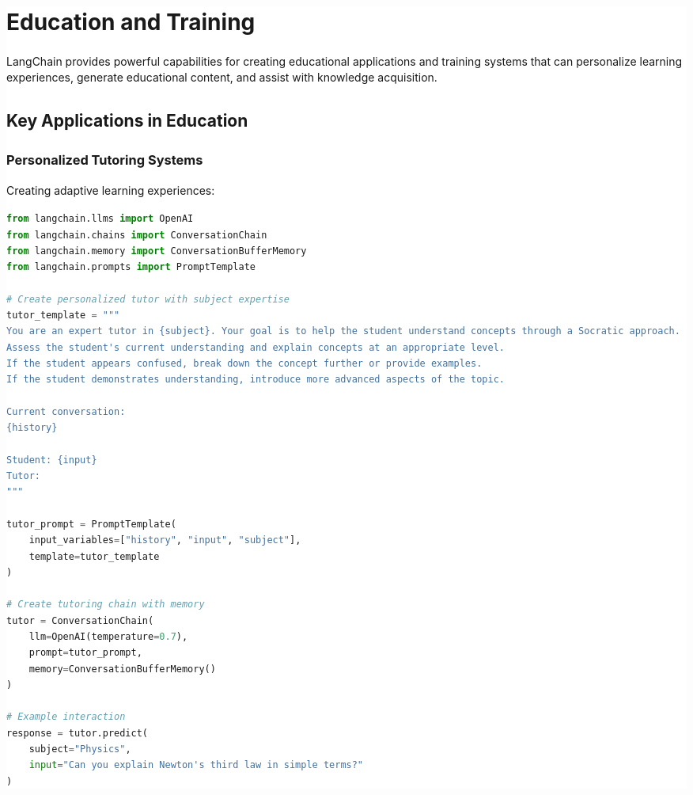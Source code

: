 # Education and Training

LangChain provides powerful capabilities for creating educational applications and training systems that can personalize learning experiences, generate educational content, and assist with knowledge acquisition.

## Key Applications in Education

### Personalized Tutoring Systems
Creating adaptive learning experiences:

```python
from langchain.llms import OpenAI
from langchain.chains import ConversationChain
from langchain.memory import ConversationBufferMemory
from langchain.prompts import PromptTemplate

# Create personalized tutor with subject expertise
tutor_template = """
You are an expert tutor in {subject}. Your goal is to help the student understand concepts through a Socratic approach.
Assess the student's current understanding and explain concepts at an appropriate level.
If the student appears confused, break down the concept further or provide examples.
If the student demonstrates understanding, introduce more advanced aspects of the topic.

Current conversation:
{history}

Student: {input}
Tutor:
"""

tutor_prompt = PromptTemplate(
    input_variables=["history", "input", "subject"],
    template=tutor_template
)

# Create tutoring chain with memory
tutor = ConversationChain(
    llm=OpenAI(temperature=0.7),
    prompt=tutor_prompt,
    memory=ConversationBufferMemory()
)

# Example interaction
response = tutor.predict(
    subject="Physics",
    input="Can you explain Newton's third law in simple terms?"
)
```
